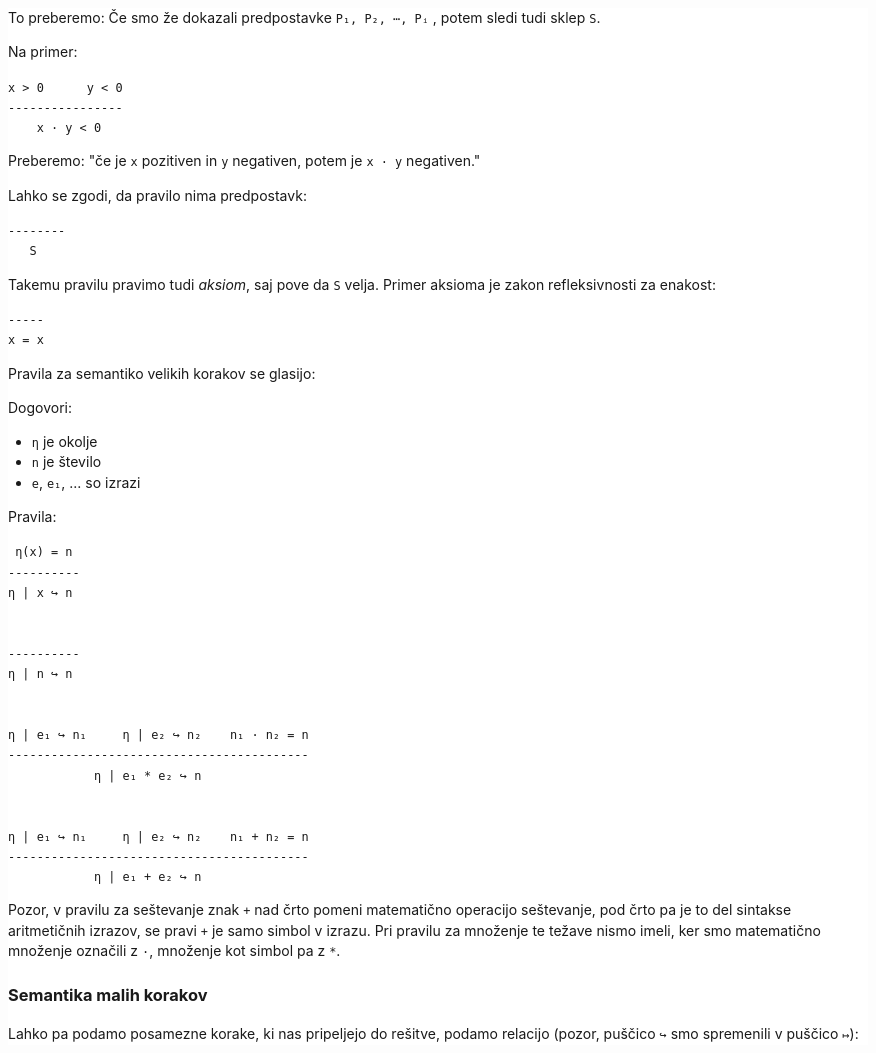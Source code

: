 To preberemo: Če smo že dokazali predpostavke `P₁, P₂, ⋯, Pᵢ` , potem sledi tudi sklep `S`.

Na primer:

    x > 0      y < 0
    ----------------
        x · y < 0

Preberemo: "če je `x` pozitiven in `y` negativen, potem je `x · y` negativen."

Lahko se zgodi, da pravilo nima predpostavk:

    --------
       S

Takemu pravilu pravimo tudi _aksiom_, saj pove da `S` velja. Primer aksioma je
zakon refleksivnosti za enakost:

    -----
    x = x

Pravila za semantiko velikih korakov se glasijo:

Dogovori:

- `η` je okolje
- `n` je število
- `e`, `e₁`, ... so izrazi

Pravila:

     η(x) = n
    ----------
    η | x ↪ n


    ----------
    η | n ↪ n


    η | e₁ ↪ n₁     η | e₂ ↪ n₂    n₁ · n₂ = n
    ------------------------------------------
                η | e₁ * e₂ ↪ n


    η | e₁ ↪ n₁     η | e₂ ↪ n₂    n₁ + n₂ = n
    ------------------------------------------
                η | e₁ + e₂ ↪ n

Pozor, v pravilu za seštevanje znak `+` nad črto pomeni matematično operacijo seštevanje,
pod črto pa je to del sintakse aritmetičnih izrazov, se pravi `+` je samo simbol v izrazu.
Pri pravilu za množenje te težave nismo imeli, ker smo matematično množenje označili z `·`,
množenje kot simbol pa z `*`.

### Semantika malih korakov

Lahko pa podamo posamezne korake, ki nas pripeljejo do rešitve, podamo relacijo
(pozor, puščico `↪` smo spremenili v puščico `↦`):
